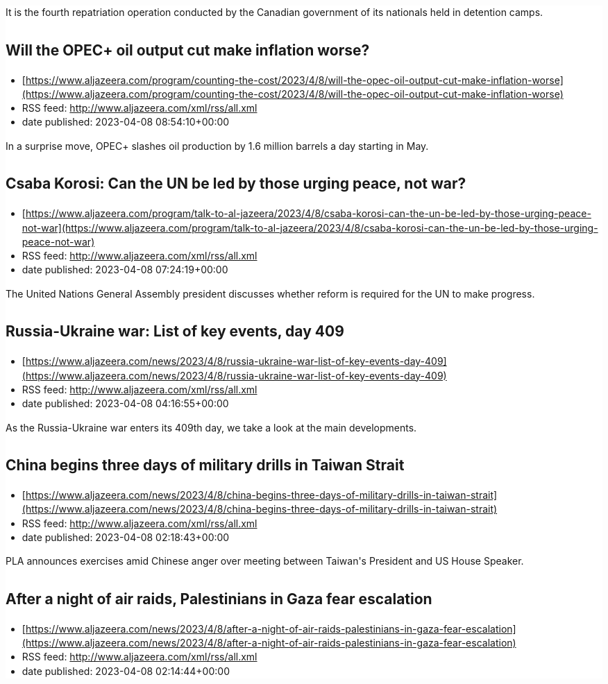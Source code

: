 It is the fourth repatriation operation conducted by the Canadian government of its nationals held in detention camps.

## Will the OPEC+ oil output cut make inflation worse?
 - [https://www.aljazeera.com/program/counting-the-cost/2023/4/8/will-the-opec-oil-output-cut-make-inflation-worse](https://www.aljazeera.com/program/counting-the-cost/2023/4/8/will-the-opec-oil-output-cut-make-inflation-worse)
 - RSS feed: http://www.aljazeera.com/xml/rss/all.xml
 - date published: 2023-04-08 08:54:10+00:00

In a surprise move, OPEC+ slashes oil production by 1.6 million barrels a day starting in May.

## Csaba Korosi: Can the UN be led by those urging peace, not war?
 - [https://www.aljazeera.com/program/talk-to-al-jazeera/2023/4/8/csaba-korosi-can-the-un-be-led-by-those-urging-peace-not-war](https://www.aljazeera.com/program/talk-to-al-jazeera/2023/4/8/csaba-korosi-can-the-un-be-led-by-those-urging-peace-not-war)
 - RSS feed: http://www.aljazeera.com/xml/rss/all.xml
 - date published: 2023-04-08 07:24:19+00:00

The United Nations General Assembly president discusses whether reform is required for the UN to make progress.

## Russia-Ukraine war: List of key events, day 409
 - [https://www.aljazeera.com/news/2023/4/8/russia-ukraine-war-list-of-key-events-day-409](https://www.aljazeera.com/news/2023/4/8/russia-ukraine-war-list-of-key-events-day-409)
 - RSS feed: http://www.aljazeera.com/xml/rss/all.xml
 - date published: 2023-04-08 04:16:55+00:00

As the Russia-Ukraine war enters its 409th day, we take a look at the main developments.

## China begins three days of military drills in Taiwan Strait
 - [https://www.aljazeera.com/news/2023/4/8/china-begins-three-days-of-military-drills-in-taiwan-strait](https://www.aljazeera.com/news/2023/4/8/china-begins-three-days-of-military-drills-in-taiwan-strait)
 - RSS feed: http://www.aljazeera.com/xml/rss/all.xml
 - date published: 2023-04-08 02:18:43+00:00

PLA announces exercises amid Chinese anger over meeting between Taiwan&#039;s President and US House Speaker.

## After a night of air raids, Palestinians in Gaza fear escalation
 - [https://www.aljazeera.com/news/2023/4/8/after-a-night-of-air-raids-palestinians-in-gaza-fear-escalation](https://www.aljazeera.com/news/2023/4/8/after-a-night-of-air-raids-palestinians-in-gaza-fear-escalation)
 - RSS feed: http://www.aljazeera.com/xml/rss/all.xml
 - date published: 2023-04-08 02:14:44+00:00
